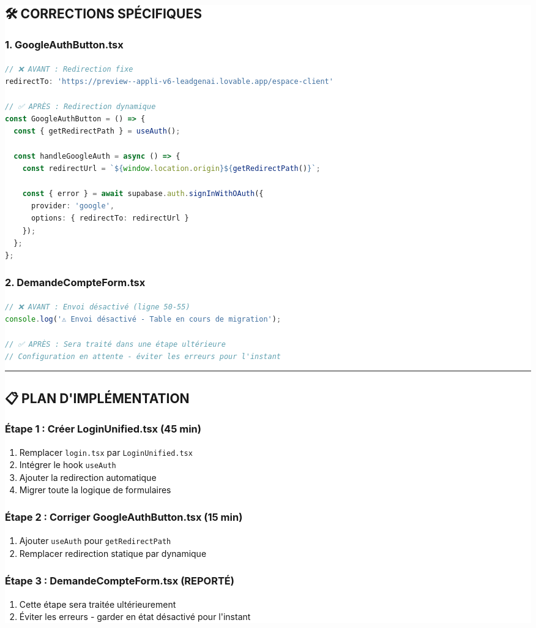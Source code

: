 
## 🛠️ CORRECTIONS SPÉCIFIQUES

### **1. GoogleAuthButton.tsx**

```typescript
// ❌ AVANT : Redirection fixe
redirectTo: 'https://preview--appli-v6-leadgenai.lovable.app/espace-client'

// ✅ APRÈS : Redirection dynamique
const GoogleAuthButton = () => {
  const { getRedirectPath } = useAuth();
  
  const handleGoogleAuth = async () => {
    const redirectUrl = `${window.location.origin}${getRedirectPath()}`;
    
    const { error } = await supabase.auth.signInWithOAuth({
      provider: 'google',
      options: { redirectTo: redirectUrl }
    });
  };
};
```

### **2. DemandeCompteForm.tsx**

```typescript
// ❌ AVANT : Envoi désactivé (ligne 50-55)
console.log('⚠️ Envoi désactivé - Table en cours de migration');

// ✅ APRÈS : Sera traité dans une étape ultérieure
// Configuration en attente - éviter les erreurs pour l'instant
```

---

## 📋 PLAN D'IMPLÉMENTATION

### **Étape 1 : Créer LoginUnified.tsx** (45 min)
1. Remplacer `login.tsx` par `LoginUnified.tsx`
2. Intégrer le hook `useAuth` 
3. Ajouter la redirection automatique
4. Migrer toute la logique de formulaires

### **Étape 2 : Corriger GoogleAuthButton.tsx** (15 min)
1. Ajouter `useAuth` pour `getRedirectPath`
2. Remplacer redirection statique par dynamique

### **Étape 3 : DemandeCompteForm.tsx** (REPORTÉ)
1. Cette étape sera traitée ultérieurement
2. Éviter les erreurs - garder en état désactivé pour l'instant
